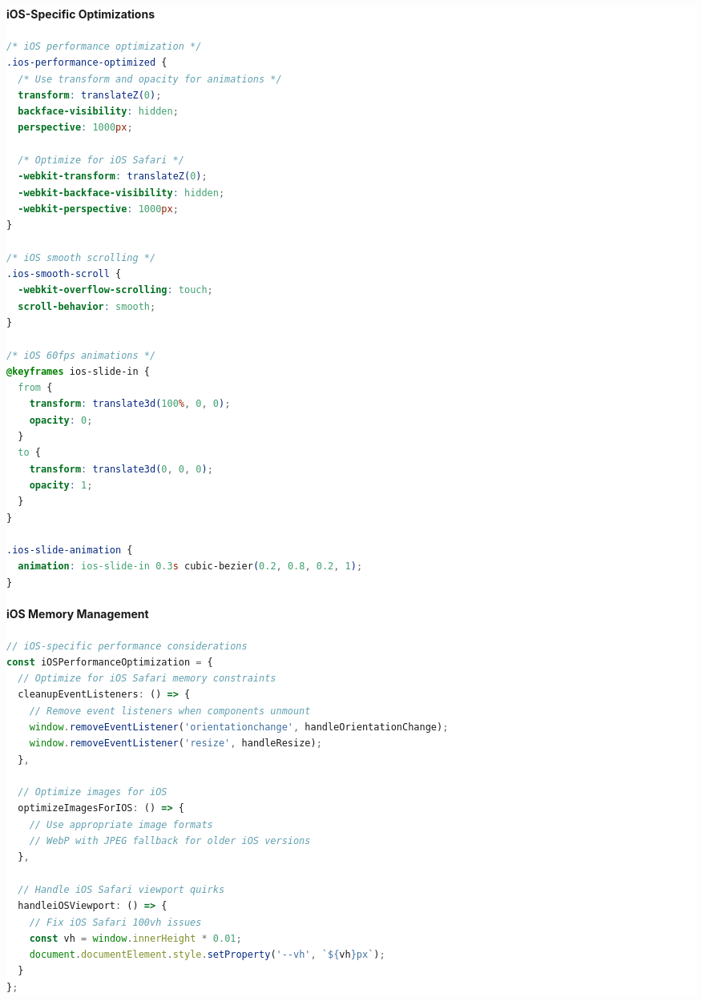 #### iOS-Specific Optimizations
```css
/* iOS performance optimization */
.ios-performance-optimized {
  /* Use transform and opacity for animations */
  transform: translateZ(0);
  backface-visibility: hidden;
  perspective: 1000px;
  
  /* Optimize for iOS Safari */
  -webkit-transform: translateZ(0);
  -webkit-backface-visibility: hidden;
  -webkit-perspective: 1000px;
}

/* iOS smooth scrolling */
.ios-smooth-scroll {
  -webkit-overflow-scrolling: touch;
  scroll-behavior: smooth;
}

/* iOS 60fps animations */
@keyframes ios-slide-in {
  from {
    transform: translate3d(100%, 0, 0);
    opacity: 0;
  }
  to {
    transform: translate3d(0, 0, 0);
    opacity: 1;
  }
}

.ios-slide-animation {
  animation: ios-slide-in 0.3s cubic-bezier(0.2, 0.8, 0.2, 1);
}
```

#### iOS Memory Management
```typescript
// iOS-specific performance considerations
const iOSPerformanceOptimization = {
  // Optimize for iOS Safari memory constraints
  cleanupEventListeners: () => {
    // Remove event listeners when components unmount
    window.removeEventListener('orientationchange', handleOrientationChange);
    window.removeEventListener('resize', handleResize);
  },
  
  // Optimize images for iOS
  optimizeImagesForIOS: () => {
    // Use appropriate image formats
    // WebP with JPEG fallback for older iOS versions
  },
  
  // Handle iOS Safari viewport quirks
  handleiOSViewport: () => {
    // Fix iOS Safari 100vh issues
    const vh = window.innerHeight * 0.01;
    document.documentElement.style.setProperty('--vh', `${vh}px`);
  }
};
```
